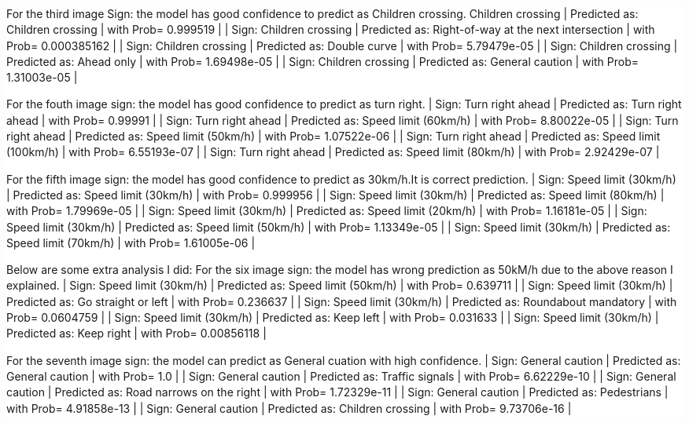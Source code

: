 For the third image Sign: the model has good confidence to predict as Children crossing.
Children crossing | Predicted as: Children crossing | with Prob= 0.999519 |
| Sign: Children crossing | Predicted as: Right-of-way at the next intersection | with Prob= 0.000385162 |
| Sign: Children crossing | Predicted as: Double curve | with Prob= 5.79479e-05 |
| Sign: Children crossing | Predicted as: Ahead only | with Prob= 1.69498e-05 |
| Sign: Children crossing | Predicted as: General caution | with Prob= 1.31003e-05 |


For the fouth image sign: the model has good confidence to predict as turn right.
| Sign: Turn right ahead | Predicted as: Turn right ahead | with Prob= 0.99991 |
| Sign: Turn right ahead | Predicted as: Speed limit (60km/h) | with Prob= 8.80022e-05 |
| Sign: Turn right ahead | Predicted as: Speed limit (50km/h) | with Prob= 1.07522e-06 |
| Sign: Turn right ahead | Predicted as: Speed limit (100km/h) | with Prob= 6.55193e-07 |
| Sign: Turn right ahead | Predicted as: Speed limit (80km/h) | with Prob= 2.92429e-07 |

For the fifth image sign: the model has good confidence to predict as 30km/h.It is correct prediction.
| Sign: Speed limit (30km/h) | Predicted as: Speed limit (30km/h) | with Prob= 0.999956 |
| Sign: Speed limit (30km/h) | Predicted as: Speed limit (80km/h) | with Prob= 1.79969e-05 |
| Sign: Speed limit (30km/h) | Predicted as: Speed limit (20km/h) | with Prob= 1.16181e-05 |
| Sign: Speed limit (30km/h) | Predicted as: Speed limit (50km/h) | with Prob= 1.13349e-05 |
| Sign: Speed limit (30km/h) | Predicted as: Speed limit (70km/h) | with Prob= 1.61005e-06 |

Below are some extra analysis I did:
For the six image sign: the model has wrong prediction as 50kM/h due to the above reason I explained.
| Sign: Speed limit (30km/h) | Predicted as: Speed limit (50km/h) | with Prob= 0.639711 |
| Sign: Speed limit (30km/h) | Predicted as: Go straight or left | with Prob= 0.236637 |
| Sign: Speed limit (30km/h) | Predicted as: Roundabout mandatory | with Prob= 0.0604759 |
| Sign: Speed limit (30km/h) | Predicted as: Keep left | with Prob= 0.031633 |
| Sign: Speed limit (30km/h) | Predicted as: Keep right | with Prob= 0.00856118 |

For the seventh image sign: the model can predict as General cuation with high confidence.
| Sign: General caution | Predicted as: General caution | with Prob= 1.0 |
| Sign: General caution | Predicted as: Traffic signals | with Prob= 6.62229e-10 |
| Sign: General caution | Predicted as: Road narrows on the right | with Prob= 1.72329e-11 |
| Sign: General caution | Predicted as: Pedestrians | with Prob= 4.91858e-13 |
| Sign: General caution | Predicted as: Children crossing | with Prob= 9.73706e-16 |
